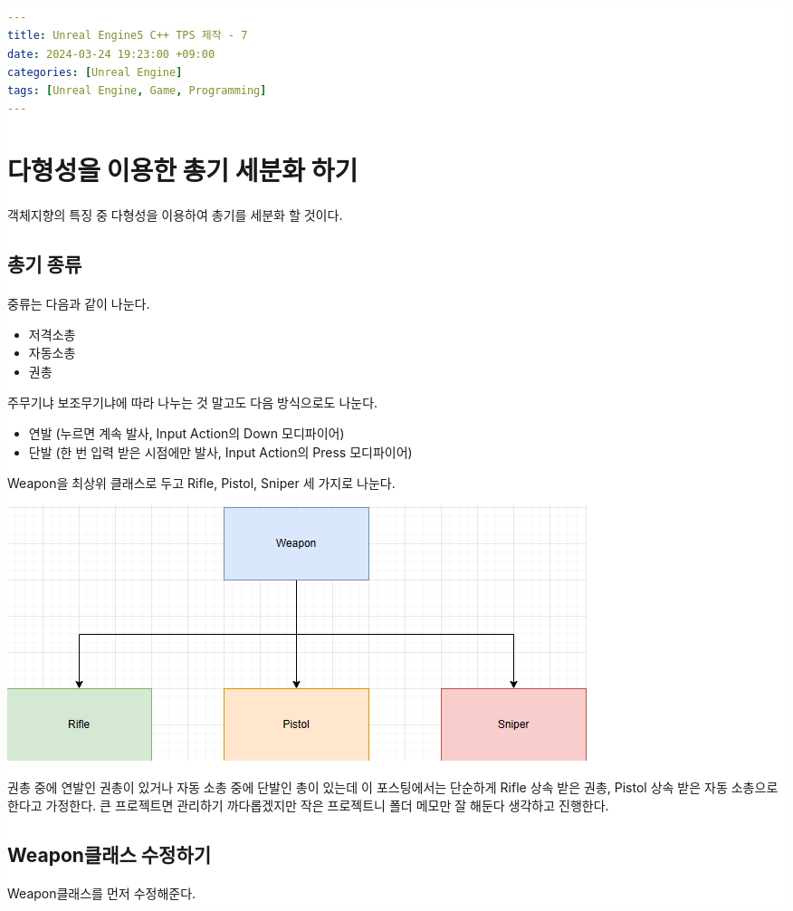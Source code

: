 ```yaml
---
title: Unreal Engine5 C++ TPS 제작 - 7
date: 2024-03-24 19:23:00 +09:00
categories: [Unreal Engine]
tags: [Unreal Engine, Game, Programming]
---
```


# 다형성을 이용한 총기 세분화 하기
객체지향의 특징 중 다형성을 이용하여 총기를 세분화 할 것이다.


## 총기 종류
중류는 다음과 같이 나눈다.

* 저격소총
* 자동소총
* 권총 

주무기냐 보조무기냐에 따라 나누는 것 말고도 다음 방식으로도 나눈다.

* 연발 (누르면 계속 발사, Input Action의 Down 모디파이어)
* 단발 (한 번 입력 받은 시점에만 발사, Input Action의 Press 모디파이어)

Weapon을 최상위 클래스로 두고 Rifle, Pistol, Sniper 세 가지로 나눈다.  

![ClassDiagram](assets/UE5TPS/TPS-7/tps-7-0.png)

권총 중에 연발인 권총이 있거나 자동 소총 중에 단발인 총이 있는데
이 포스팅에서는 단순하게 Rifle 상속 받은 권총, Pistol 상속 받은 자동 소총으로
한다고 가정한다. 큰 프로젝트면 관리하기 까다롭겠지만 작은 프로젝트니 폴더
메모만 잘 해둔다 생각하고 진행한다.

## Weapon클래스 수정하기
Weapon클래스를 먼저 수정해준다.
